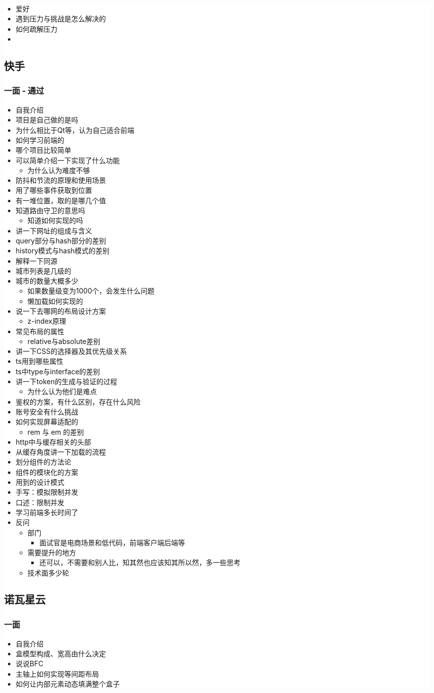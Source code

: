 - 爱好
- 遇到压力与挑战是怎么解决的
- 如何疏解压力
- 
## 快手
### 一面 - 通过
- 自我介绍
- 项目是自己做的是吗
- 为什么相比于Qt等，认为自己适合前端
- 如何学习前端的
- 哪个项目比较简单
- 可以简单介绍一下实现了什么功能
  - 为什么认为难度不够
- 防抖和节流的原理和使用场景
- 用了哪些事件获取到位置
- 有一堆位置，取的是哪几个值
- 知道路由守卫的意思吗
  - 知道如何实现的吗
- 讲一下网址的组成与含义
- query部分与hash部分的差别
- history模式与hash模式的差别
- 解释一下同源
- 城市列表是几级的
- 城市的数量大概多少
  - 如果数量级变为1000个，会发生什么问题
  - 懒加载如何实现的
- 说一下去哪网的布局设计方案
  - z-index原理
- 常见布局的属性
  - relative与absolute差别
- 讲一下CSS的选择器及其优先级关系
- ts用到哪些属性
- ts中type与interface的差别
- 讲一下token的生成与验证的过程
  - 为什么认为他们是难点
- 鉴权的方案，有什么区别，存在什么风险
- 账号安全有什么挑战
- 如何实现屏幕适配的
  - rem 与 em 的差别
- http中与缓存相关的头部
- 从缓存角度讲一下加载的流程
- 划分组件的方法论
- 组件的模块化的方案
- 用到的设计模式
- 手写：模拟限制并发
- 口述：限制并发
- 学习前端多长时间了
- 反问
  - 部门
    - 面试官是电商场景和低代码，前端客户端后端等
  - 需要提升的地方
    - 还可以，不需要和别人比，知其然也应该知其所以然，多一些思考
  - 技术面多少轮
## 诺瓦星云
### 一面
- 自我介绍
- 盒模型构成、宽高由什么决定
- 说说BFC
- 主轴上如何实现等间距布局
- 如何让内部元素动态填满整个盒子